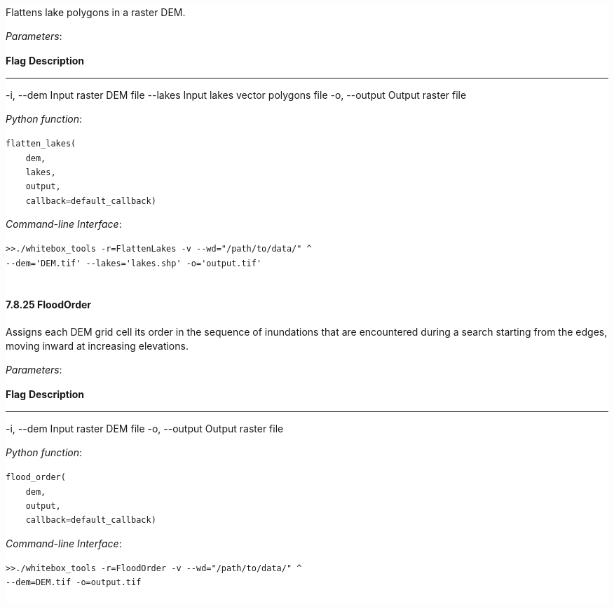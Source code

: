 Flattens lake polygons in a raster DEM.

*Parameters*:

**Flag**             **Description**
-------------------  ---------------
-i, -\-dem           Input raster DEM file
-\-lakes             Input lakes vector polygons file
-o, -\-output        Output raster file


*Python function*:
```Python
flatten_lakes(
    dem, 
    lakes, 
    output, 
    callback=default_callback)


```
*Command-line Interface*:
```
>>./whitebox_tools -r=FlattenLakes -v --wd="/path/to/data/" ^
--dem='DEM.tif' --lakes='lakes.shp' -o='output.tif' 


```


#### 7.8.25 FloodOrder

Assigns each DEM grid cell its order in the sequence of inundations that are encountered during a search starting from the edges, moving inward at increasing elevations.

*Parameters*:

**Flag**             **Description**
-------------------  ---------------
-i, -\-dem           Input raster DEM file
-o, -\-output        Output raster file


*Python function*:
```Python
flood_order(
    dem, 
    output, 
    callback=default_callback)


```
*Command-line Interface*:
```
>>./whitebox_tools -r=FloodOrder -v --wd="/path/to/data/" ^
--dem=DEM.tif -o=output.tif 


```
